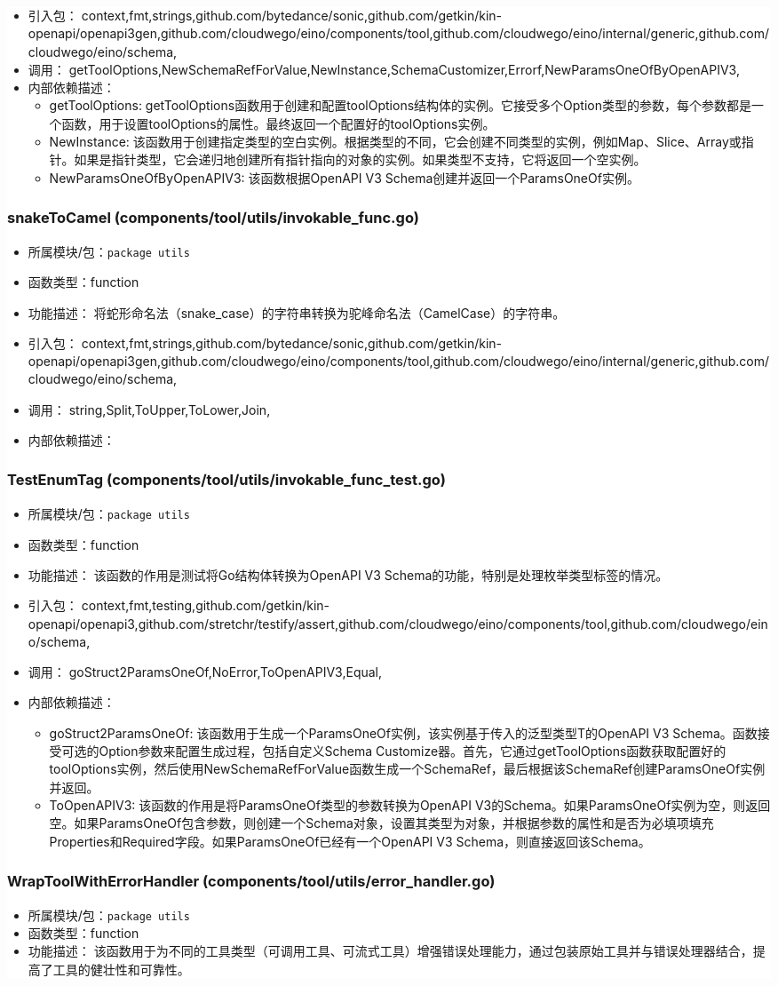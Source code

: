 
- 引入包：
context,fmt,strings,github.com/bytedance/sonic,github.com/getkin/kin-openapi/openapi3gen,github.com/cloudwego/eino/components/tool,github.com/cloudwego/eino/internal/generic,github.com/cloudwego/eino/schema,
- 调用：
getToolOptions,NewSchemaRefForValue,NewInstance,SchemaCustomizer,Errorf,NewParamsOneOfByOpenAPIV3,
- 内部依赖描述：
  - getToolOptions: getToolOptions函数用于创建和配置toolOptions结构体的实例。它接受多个Option类型的参数，每个参数都是一个函数，用于设置toolOptions的属性。最终返回一个配置好的toolOptions实例。
  - NewInstance: 该函数用于创建指定类型的空白实例。根据类型的不同，它会创建不同类型的实例，例如Map、Slice、Array或指针。如果是指针类型，它会递归地创建所有指针指向的对象的实例。如果类型不支持，它将返回一个空实例。
  - NewParamsOneOfByOpenAPIV3: 该函数根据OpenAPI V3 Schema创建并返回一个ParamsOneOf实例。


### snakeToCamel (components/tool/utils/invokable_func.go)
- 所属模块/包：`package utils`
- 函数类型：function
- 功能描述：
将蛇形命名法（snake_case）的字符串转换为驼峰命名法（CamelCase）的字符串。


- 引入包：
context,fmt,strings,github.com/bytedance/sonic,github.com/getkin/kin-openapi/openapi3gen,github.com/cloudwego/eino/components/tool,github.com/cloudwego/eino/internal/generic,github.com/cloudwego/eino/schema,
- 调用：
string,Split,ToUpper,ToLower,Join,
- 内部依赖描述：


### TestEnumTag (components/tool/utils/invokable_func_test.go)
- 所属模块/包：`package utils`
- 函数类型：function
- 功能描述：
该函数的作用是测试将Go结构体转换为OpenAPI V3 Schema的功能，特别是处理枚举类型标签的情况。


- 引入包：
context,fmt,testing,github.com/getkin/kin-openapi/openapi3,github.com/stretchr/testify/assert,github.com/cloudwego/eino/components/tool,github.com/cloudwego/eino/schema,
- 调用：
goStruct2ParamsOneOf,NoError,ToOpenAPIV3,Equal,
- 内部依赖描述：
  - goStruct2ParamsOneOf: 该函数用于生成一个ParamsOneOf实例，该实例基于传入的泛型类型T的OpenAPI V3 Schema。函数接受可选的Option参数来配置生成过程，包括自定义Schema Customize器。首先，它通过getToolOptions函数获取配置好的toolOptions实例，然后使用NewSchemaRefForValue函数生成一个SchemaRef，最后根据该SchemaRef创建ParamsOneOf实例并返回。
  - ToOpenAPIV3: 该函数的作用是将ParamsOneOf类型的参数转换为OpenAPI V3的Schema。如果ParamsOneOf实例为空，则返回空。如果ParamsOneOf包含参数，则创建一个Schema对象，设置其类型为对象，并根据参数的属性和是否为必填项填充Properties和Required字段。如果ParamsOneOf已经有一个OpenAPI V3 Schema，则直接返回该Schema。


### WrapToolWithErrorHandler (components/tool/utils/error_handler.go)
- 所属模块/包：`package utils`
- 函数类型：function
- 功能描述：
该函数用于为不同的工具类型（可调用工具、可流式工具）增强错误处理能力，通过包装原始工具并与错误处理器结合，提高了工具的健壮性和可靠性。

